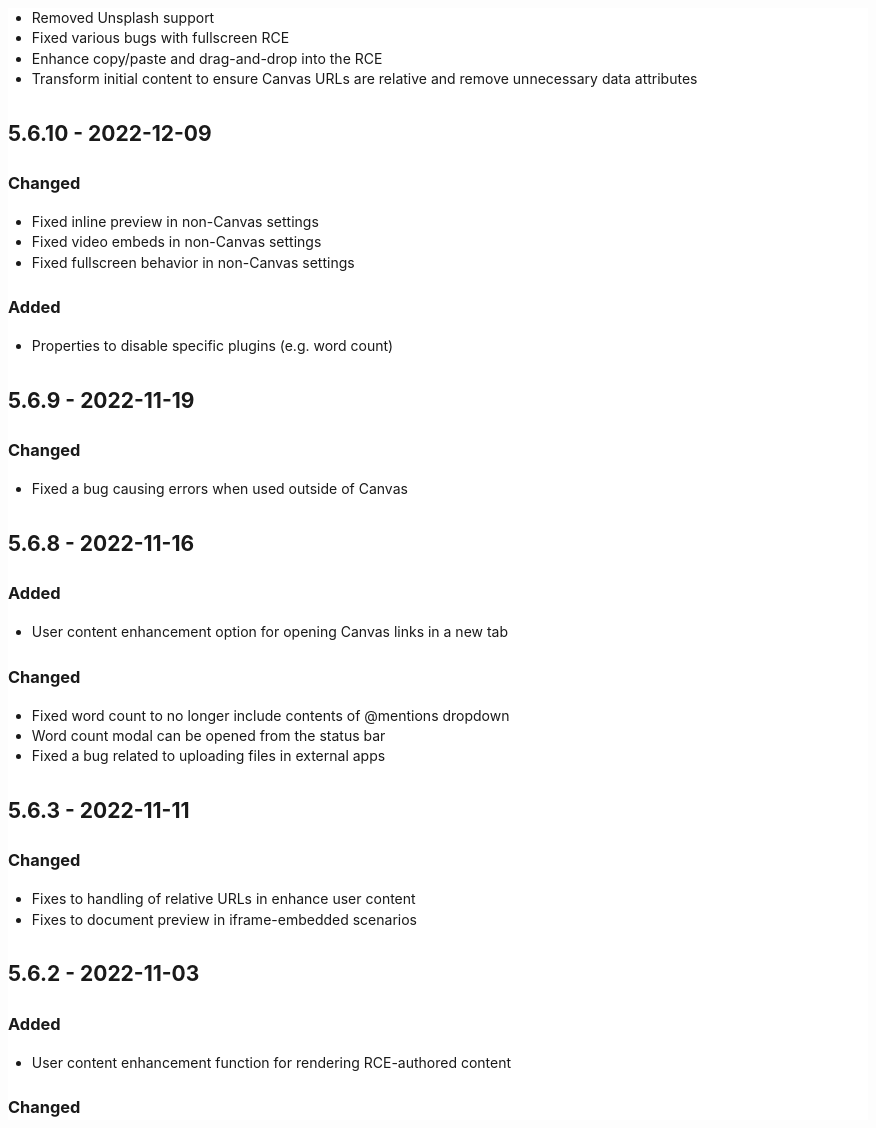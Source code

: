 - Removed Unsplash support
- Fixed various bugs with fullscreen RCE
- Enhance copy/paste and drag-and-drop into the RCE
- Transform initial content to ensure Canvas URLs are relative and remove unnecessary data attributes

## 5.6.10 - 2022-12-09

### Changed

- Fixed inline preview in non-Canvas settings
- Fixed video embeds in non-Canvas settings
- Fixed fullscreen behavior in non-Canvas settings

### Added

- Properties to disable specific plugins (e.g. word count)

## 5.6.9 - 2022-11-19

### Changed

- Fixed a bug causing errors when used outside of Canvas

## 5.6.8 - 2022-11-16

### Added

- User content enhancement option for opening Canvas links in a new tab

### Changed

- Fixed word count to no longer include contents of @mentions dropdown
- Word count modal can be opened from the status bar
- Fixed a bug related to uploading files in external apps

## 5.6.3 - 2022-11-11

### Changed

- Fixes to handling of relative URLs in enhance user content
- Fixes to document preview in iframe-embedded scenarios

## 5.6.2 - 2022-11-03

### Added

- User content enhancement function for rendering RCE-authored content

### Changed

